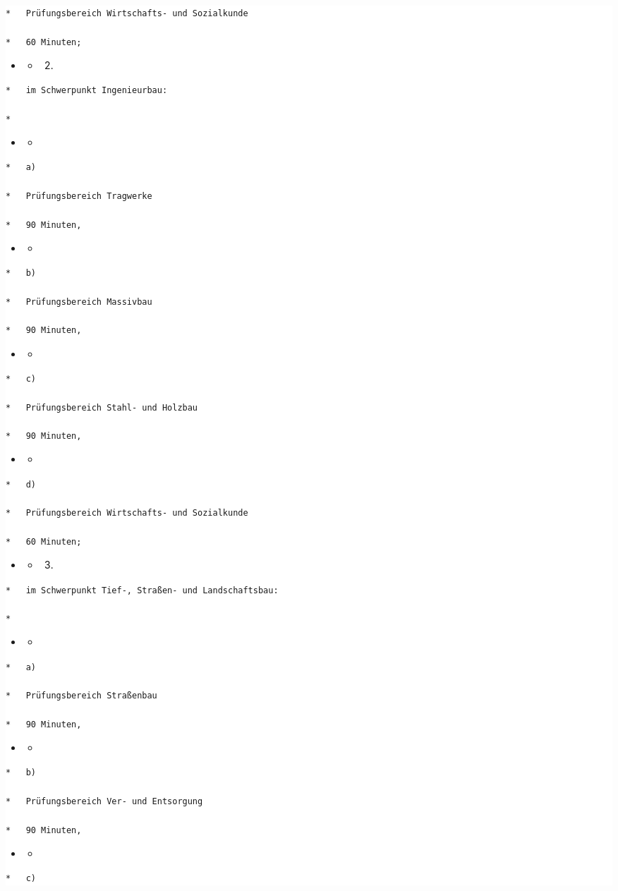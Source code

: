     *   Prüfungsbereich Wirtschafts- und Sozialkunde

    *   60 Minuten;


*    *   2.

    *   im Schwerpunkt Ingenieurbau:

    *

*    *
    *   a)

    *   Prüfungsbereich Tragwerke

    *   90 Minuten,


*    *
    *   b)

    *   Prüfungsbereich Massivbau

    *   90 Minuten,


*    *
    *   c)

    *   Prüfungsbereich Stahl- und Holzbau

    *   90 Minuten,


*    *
    *   d)

    *   Prüfungsbereich Wirtschafts- und Sozialkunde

    *   60 Minuten;


*    *   3.

    *   im Schwerpunkt Tief-, Straßen- und Landschaftsbau:

    *

*    *
    *   a)

    *   Prüfungsbereich Straßenbau

    *   90 Minuten,


*    *
    *   b)

    *   Prüfungsbereich Ver- und Entsorgung

    *   90 Minuten,


*    *
    *   c)
